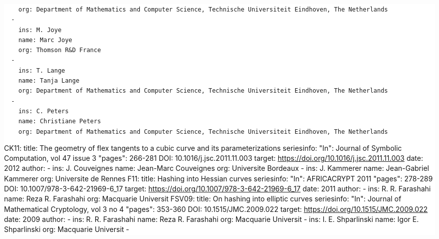         org: Department of Mathematics and Computer Science, Technische Universiteit Eindhoven, The Netherlands
      -
        ins: M. Joye
        name: Marc Joye
        org: Thomson R&D France
      -
        ins: T. Lange
        name: Tanja Lange
        org: Department of Mathematics and Computer Science, Technische Universiteit Eindhoven, The Netherlands
      -
        ins: C. Peters
        name: Christiane Peters
        org: Department of Mathematics and Computer Science, Technische Universiteit Eindhoven, The Netherlands
  CK11:
    title: The geometry of flex tangents to a cubic curve and its parameterizations
    seriesinfo:
        "In": Journal of Symbolic Computation, vol 47 issue 3
        "pages": 266-281
        DOI: 10.1016/j.jsc.2011.11.003
    target: https://doi.org/10.1016/j.jsc.2011.11.003
    date: 2012
    author:
      -
        ins: J. Couveignes
        name: Jean-Marc Couveignes
        org: Universite Bordeaux
      -
        ins: J. Kammerer
        name: Jean-Gabriel Kammerer
        org: Universite de Rennes
  F11:
    title: Hashing into Hessian curves
    seriesinfo:
        "In": AFRICACRYPT 2011
        "pages": 278-289
        DOI: 10.1007/978-3-642-21969-6_17
    target: https://doi.org/10.1007/978-3-642-21969-6_17
    date: 2011
    author:
      -
        ins: R. R. Farashahi
        name: Reza R. Farashahi
        org: Macquarie Universit
  FSV09:
    title: On hashing into elliptic curves
    seriesinfo:
        "In": Journal of Mathematical Cryptology, vol 3 no 4
        "pages": 353-360
        DOI: 10.1515/JMC.2009.022
    target: https://doi.org/10.1515/JMC.2009.022
    date: 2009
    author:
      -
        ins: R. R. Farashahi
        name: Reza R. Farashahi
        org: Macquarie Universit
      -
        ins: I. E. Shparlinski
        name: Igor E. Shparlinski
        org: Macquarie Universit
      -